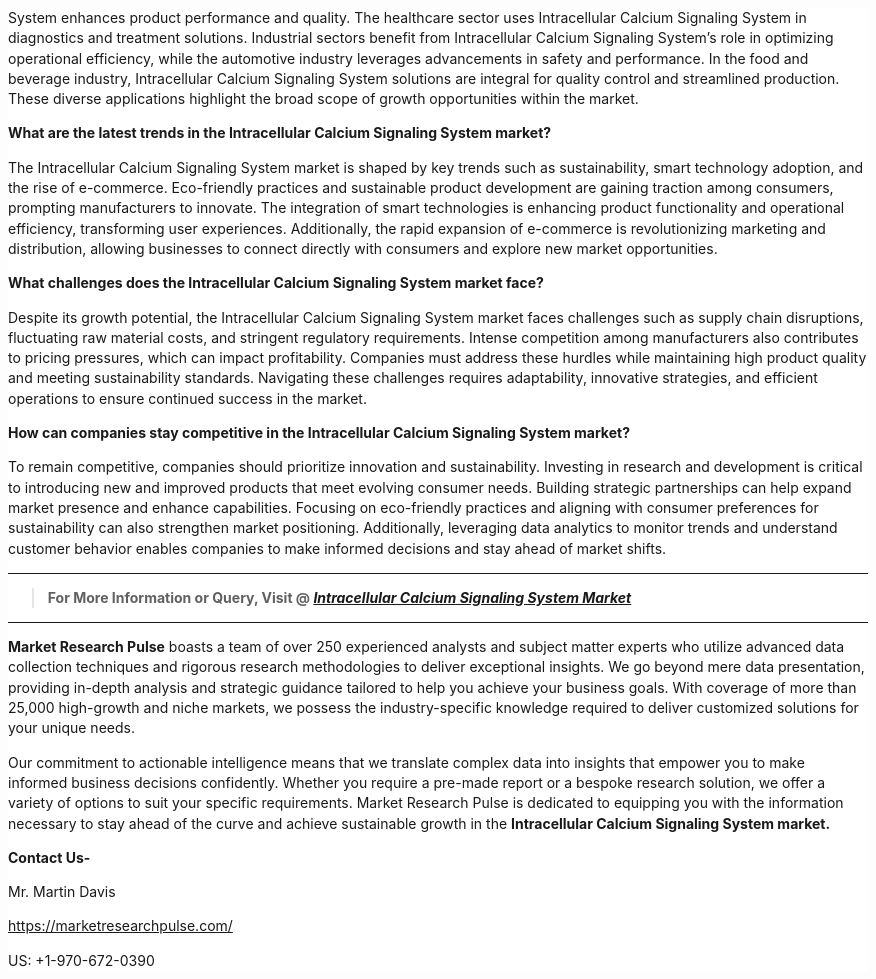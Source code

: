 System enhances product performance and quality. The healthcare sector uses Intracellular Calcium Signaling System in diagnostics and treatment solutions. Industrial sectors benefit from Intracellular Calcium Signaling System&rsquo;s role in optimizing operational efficiency, while the automotive industry leverages advancements in safety and performance. In the food and beverage industry, Intracellular Calcium Signaling System solutions are integral for quality control and streamlined production. These diverse applications highlight the broad scope of growth opportunities within the market.</p><p><strong>What are the latest trends in the Intracellular Calcium Signaling System market?</strong></p><p>The Intracellular Calcium Signaling System market is shaped by key trends such as sustainability, smart technology adoption, and the rise of e-commerce. Eco-friendly practices and sustainable product development are gaining traction among consumers, prompting manufacturers to innovate. The integration of smart technologies is enhancing product functionality and operational efficiency, transforming user experiences. Additionally, the rapid expansion of e-commerce is revolutionizing marketing and distribution, allowing businesses to connect directly with consumers and explore new market opportunities.</p><p><strong>What challenges does the Intracellular Calcium Signaling System market face?</strong></p><p>Despite its growth potential, the Intracellular Calcium Signaling System market faces challenges such as supply chain disruptions, fluctuating raw material costs, and stringent regulatory requirements. Intense competition among manufacturers also contributes to pricing pressures, which can impact profitability. Companies must address these hurdles while maintaining high product quality and meeting sustainability standards. Navigating these challenges requires adaptability, innovative strategies, and efficient operations to ensure continued success in the market.</p><p><strong>How can companies stay competitive in the Intracellular Calcium Signaling System market?</strong></p><p>To remain competitive, companies should prioritize innovation and sustainability. Investing in research and development is critical to introducing new and improved products that meet evolving consumer needs. Building strategic partnerships can help expand market presence and enhance capabilities. Focusing on eco-friendly practices and aligning with consumer preferences for sustainability can also strengthen market positioning. Additionally, leveraging data analytics to monitor trends and understand customer behavior enables companies to make informed decisions and stay ahead of market shifts.</p><hr /><blockquote><p><strong>For More Information or Query, Visit @&nbsp;<em><a href="https://marketresearchpulse.com/report/145550/intracellular-calcium-signaling-system-market?utm_source=Linkedin&utm_medium=025">Intracellular Calcium Signaling System Market</a></em></strong></p></blockquote><hr /><p><strong>Market Research Pulse</strong> boasts a team of over 250 experienced analysts and subject matter experts who utilize advanced data collection techniques and rigorous research methodologies to deliver exceptional insights. We go beyond mere data presentation, providing in-depth analysis and strategic guidance tailored to help you achieve your business goals. With coverage of more than 25,000 high-growth and niche markets, we possess the industry-specific knowledge required to deliver customized solutions for your unique needs.</p><p>Our commitment to actionable intelligence means that we translate complex data into insights that empower you to make informed business decisions confidently. Whether you require a pre-made report or a bespoke research solution, we offer a variety of options to suit your specific requirements. Market Research Pulse is dedicated to equipping you with the information necessary to stay ahead of the curve and achieve sustainable growth in the <strong>Intracellular Calcium Signaling System market.</strong></p><p><strong>Contact Us-</strong></p><p>Mr. Martin Davis</p><p>https://marketresearchpulse.com/</p><p>US: +1-970-672-0390</p>
